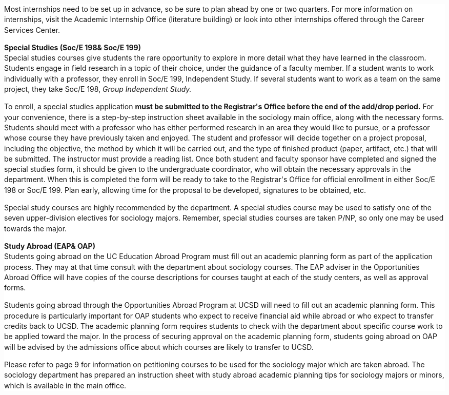 Most internships need to be set up in advance, so be sure to plan ahead by one
or two quarters. For more information on internships, visit the Academic
Internship Office (literature building) or look into other internships offered
through the Career Services Center.

**Special Studies (Soc/E 198& Soc/E 199)**  
Special studies courses give students the rare opportunity to explore in more
detail what they have learned in the classroom. Students engage in field
research in a topic of their choice, under the guidance of a faculty member.
If a student wants to work individually with a professor, they enroll in Soc/E
199, Independent Study. If several students want to work as a team on the same
project, they take Soc/E 198, _Group Independent Study._

To enroll, a special studies application **must be submitted to the
Registrar's Office before the end of the add/drop period.** For your
convenience, there is a step-by-step instruction sheet available in the
sociology main office, along with the necessary forms. Students should meet
with a professor who has either performed research in an area they would like
to pursue, or a professor whose course they have previously taken and enjoyed.
The student and professor will decide together on a project proposal,
including the objective, the method by which it will be carried out, and the
type of finished product (paper, artifact, etc.) that will be submitted. The
instructor must provide a reading list. Once both student and faculty sponsor
have completed and signed the special studies form, it should be given to the
undergraduate coordinator, who will obtain the necessary approvals in the
department. When this is completed the form will be ready to take to the
Registrar's Office for official enrollment in either Soc/E 198 or Soc/E 199.
Plan early, allowing time for the proposal to be developed, signatures to be
obtained, etc.

Special study courses are highly recommended by the department. A special
studies course may be used to satisfy one of the seven upper-division
electives for sociology majors. Remember, special studies courses are taken
P/NP, so only one may be used towards the major.

**Study Abroad (EAP& OAP)**  
Students going abroad on the UC Education Abroad Program must fill out an
academic planning form as part of the application process. They may at that
time consult with the department about sociology courses. The EAP adviser in
the Opportunities Abroad Office will have copies of the course descriptions
for courses taught at each of the study centers, as well as approval forms.

Students going abroad through the Opportunities Abroad Program at UCSD will
need to fill out an academic planning form. This procedure is particularly
important for OAP students who expect to receive financial aid while abroad or
who expect to transfer credits back to UCSD. The academic planning form
requires students to check with the department about specific course work to
be applied toward the major. In the process of securing approval on the
academic planning form, students going abroad on OAP will be advised by the
admissions office about which courses are likely to transfer to UCSD.

Please refer to page 9 for information on petitioning courses to be used for
the sociology major which are taken abroad. The sociology department has
prepared an instruction sheet with study abroad academic planning tips for
sociology majors or minors, which is available in the main office.  
  